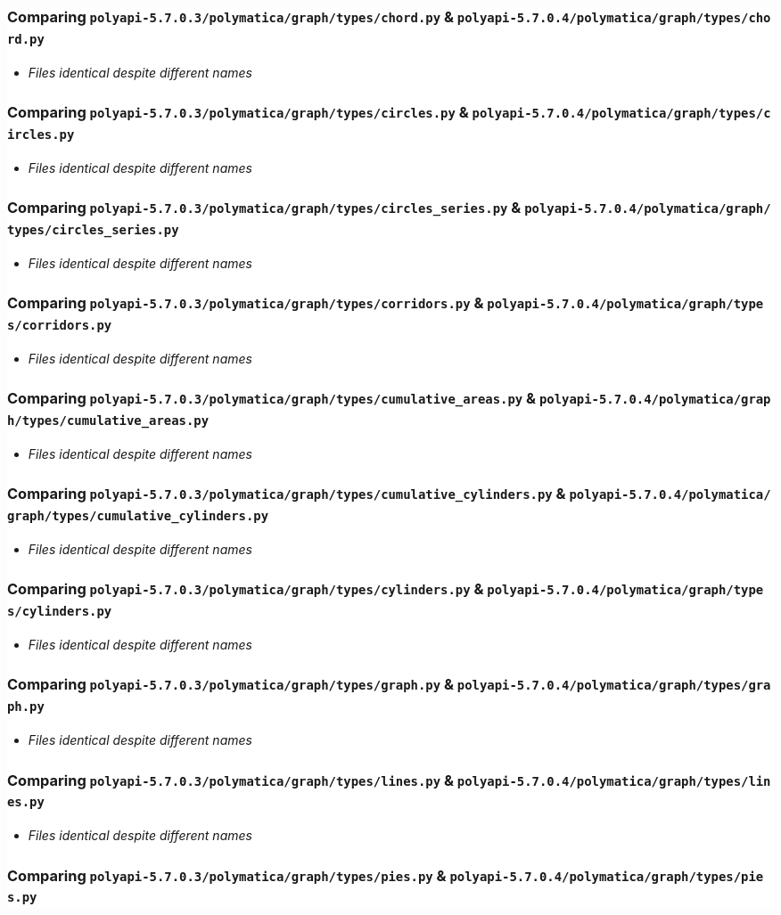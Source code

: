 ### Comparing `polyapi-5.7.0.3/polymatica/graph/types/chord.py` & `polyapi-5.7.0.4/polymatica/graph/types/chord.py`

 * *Files identical despite different names*

### Comparing `polyapi-5.7.0.3/polymatica/graph/types/circles.py` & `polyapi-5.7.0.4/polymatica/graph/types/circles.py`

 * *Files identical despite different names*

### Comparing `polyapi-5.7.0.3/polymatica/graph/types/circles_series.py` & `polyapi-5.7.0.4/polymatica/graph/types/circles_series.py`

 * *Files identical despite different names*

### Comparing `polyapi-5.7.0.3/polymatica/graph/types/corridors.py` & `polyapi-5.7.0.4/polymatica/graph/types/corridors.py`

 * *Files identical despite different names*

### Comparing `polyapi-5.7.0.3/polymatica/graph/types/cumulative_areas.py` & `polyapi-5.7.0.4/polymatica/graph/types/cumulative_areas.py`

 * *Files identical despite different names*

### Comparing `polyapi-5.7.0.3/polymatica/graph/types/cumulative_cylinders.py` & `polyapi-5.7.0.4/polymatica/graph/types/cumulative_cylinders.py`

 * *Files identical despite different names*

### Comparing `polyapi-5.7.0.3/polymatica/graph/types/cylinders.py` & `polyapi-5.7.0.4/polymatica/graph/types/cylinders.py`

 * *Files identical despite different names*

### Comparing `polyapi-5.7.0.3/polymatica/graph/types/graph.py` & `polyapi-5.7.0.4/polymatica/graph/types/graph.py`

 * *Files identical despite different names*

### Comparing `polyapi-5.7.0.3/polymatica/graph/types/lines.py` & `polyapi-5.7.0.4/polymatica/graph/types/lines.py`

 * *Files identical despite different names*

### Comparing `polyapi-5.7.0.3/polymatica/graph/types/pies.py` & `polyapi-5.7.0.4/polymatica/graph/types/pies.py`

